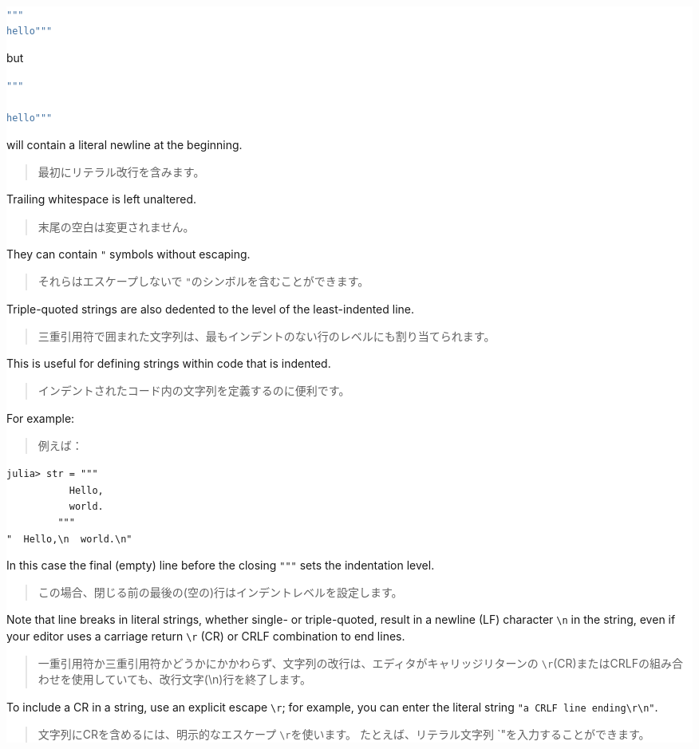```julia
"""
hello"""
```

but

```julia
"""

hello"""
```


will contain a literal newline at the beginning.
> 最初にリテラル改行を含みます。


Trailing whitespace is left unaltered.
> 末尾の空白は変更されません。


They can contain `"` symbols without escaping.
> それらはエスケープしないで `"`のシンボルを含むことができます。


Triple-quoted strings are also dedented to the level of the least-indented line.
> 三重引用符で囲まれた文字列は、最もインデントのない行のレベルにも割り当てられます。


This is useful for defining strings within code that is indented.
> インデントされたコード内の文字列を定義するのに便利です。


For example:
> 例えば：


```jldoctest
julia> str = """
           Hello,
           world.
         """
"  Hello,\n  world.\n"
```


In this case the final (empty) line before the closing `"""` sets the indentation level.
> この場合、閉じる前の最後の(空の)行はインデントレベルを設定します。



Note that line breaks in literal strings, whether single- or triple-quoted, result in a newline (LF) character `\n` in the string, even if your editor uses a carriage return `\r` (CR) or CRLF combination to end lines. 
> 一重引用符か三重引用符かどうかにかかわらず、文字列の改行は、エディタがキャリッジリターンの `\r`(CR)またはCRLFの組み合わせを使用していても、改行文字(\n)行を終了します。


To include a CR in a string, use an explicit escape `\r`; for example, you can enter the literal string `"a CRLF line ending\r\n"`.
> 文字列にCRを含めるには、明示的なエスケープ `\r`を使います。 たとえば、リテラル文字列 `\"を入力することができます。


